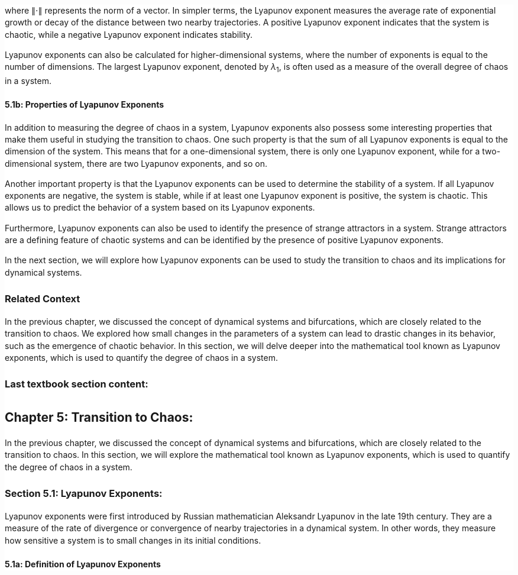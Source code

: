 where $\left\| \cdot \right\|$ represents the norm of a vector. In simpler terms, the Lyapunov exponent measures the average rate of exponential growth or decay of the distance between two nearby trajectories. A positive Lyapunov exponent indicates that the system is chaotic, while a negative Lyapunov exponent indicates stability.

Lyapunov exponents can also be calculated for higher-dimensional systems, where the number of exponents is equal to the number of dimensions. The largest Lyapunov exponent, denoted by $\lambda_1$, is often used as a measure of the overall degree of chaos in a system.

#### 5.1b: Properties of Lyapunov Exponents

In addition to measuring the degree of chaos in a system, Lyapunov exponents also possess some interesting properties that make them useful in studying the transition to chaos. One such property is that the sum of all Lyapunov exponents is equal to the dimension of the system. This means that for a one-dimensional system, there is only one Lyapunov exponent, while for a two-dimensional system, there are two Lyapunov exponents, and so on.

Another important property is that the Lyapunov exponents can be used to determine the stability of a system. If all Lyapunov exponents are negative, the system is stable, while if at least one Lyapunov exponent is positive, the system is chaotic. This allows us to predict the behavior of a system based on its Lyapunov exponents.

Furthermore, Lyapunov exponents can also be used to identify the presence of strange attractors in a system. Strange attractors are a defining feature of chaotic systems and can be identified by the presence of positive Lyapunov exponents.

In the next section, we will explore how Lyapunov exponents can be used to study the transition to chaos and its implications for dynamical systems.


### Related Context
In the previous chapter, we discussed the concept of dynamical systems and bifurcations, which are closely related to the transition to chaos. We explored how small changes in the parameters of a system can lead to drastic changes in its behavior, such as the emergence of chaotic behavior. In this section, we will delve deeper into the mathematical tool known as Lyapunov exponents, which is used to quantify the degree of chaos in a system.

### Last textbook section content:

## Chapter 5: Transition to Chaos:

In the previous chapter, we discussed the concept of dynamical systems and bifurcations, which are closely related to the transition to chaos. In this section, we will explore the mathematical tool known as Lyapunov exponents, which is used to quantify the degree of chaos in a system.

### Section 5.1: Lyapunov Exponents:

Lyapunov exponents were first introduced by Russian mathematician Aleksandr Lyapunov in the late 19th century. They are a measure of the rate of divergence or convergence of nearby trajectories in a dynamical system. In other words, they measure how sensitive a system is to small changes in its initial conditions.

#### 5.1a: Definition of Lyapunov Exponents

